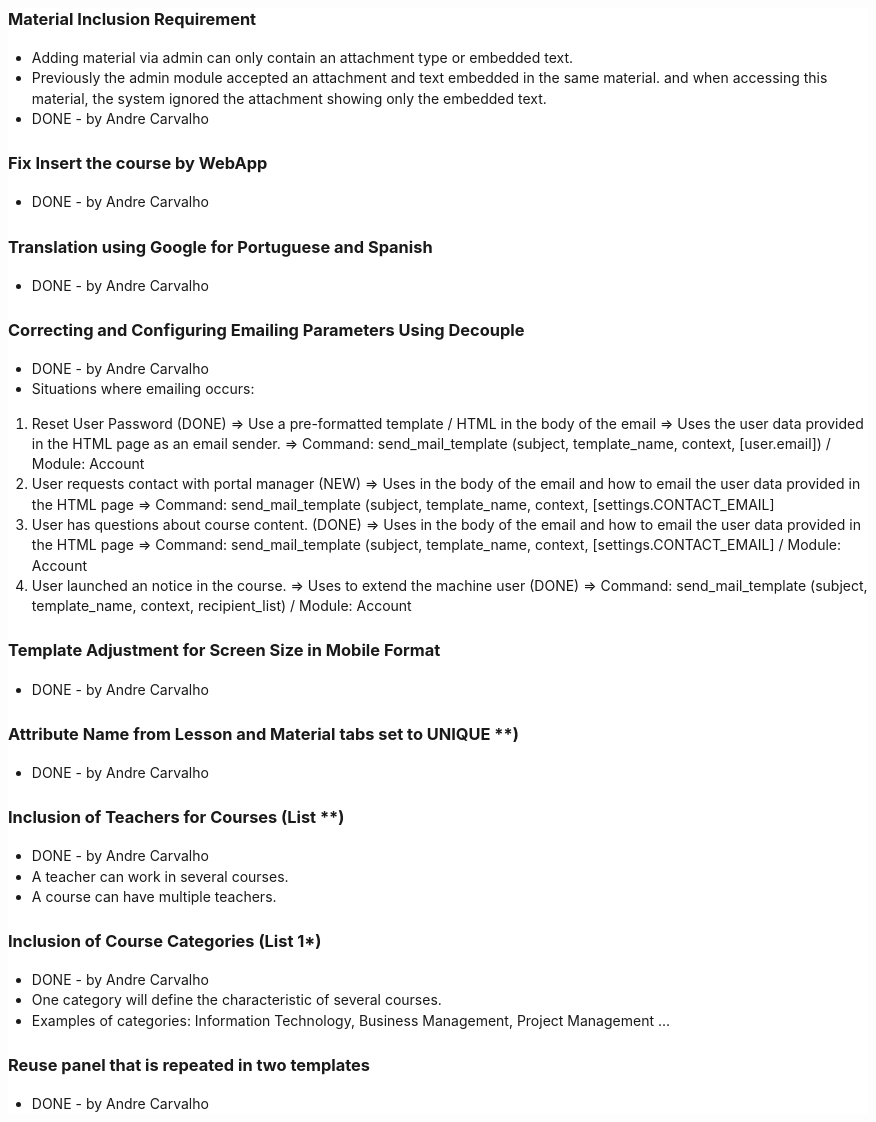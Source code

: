 ### Material Inclusion Requirement
* Adding material via admin can only contain an attachment type or embedded text.
* Previously the admin module accepted an attachment and text embedded in the same material.
and when accessing this material, the system ignored the attachment showing only the embedded text.
* DONE - by Andre Carvalho

### Fix Insert the course by WebApp
* DONE - by Andre Carvalho

### Translation using Google for Portuguese and Spanish
* DONE - by Andre Carvalho

### Correcting and Configuring Emailing Parameters Using Decouple
* DONE - by Andre Carvalho
* Situations where emailing occurs:
1. Reset User Password (DONE)
    => Use a pre-formatted template / HTML in the body of the email
    => Uses the user data provided in the HTML page as an email sender.
    => Command: send_mail_template (subject, template_name, context, [user.email]) / Module: Account
2. User requests contact with portal manager (NEW)
    => Uses in the body of the email and how to email the user data provided in the HTML page
    => Command: send_mail_template (subject, template_name, context, [settings.CONTACT_EMAIL]
3. User has questions about course content. (DONE)
    => Uses in the body of the email and how to email the user data provided in the HTML page
    => Command: send_mail_template (subject, template_name, context, [settings.CONTACT_EMAIL] / Module: Account
4. User launched an notice in the course.
    => Uses to extend the machine user (DONE)
    => Command: send_mail_template (subject, template_name, context, recipient_list) / Module: Account

### Template Adjustment for Screen Size in Mobile Format
* DONE - by Andre Carvalho

### Attribute Name from Lesson and Material tabs set to UNIQUE **)
* DONE - by Andre Carvalho

### Inclusion of Teachers for Courses (List **)
* DONE - by Andre Carvalho
* A teacher can work in several courses.
* A course can have multiple teachers.

### Inclusion of Course Categories (List 1*)
* DONE - by Andre Carvalho
* One category will define the characteristic of several courses.
* Examples of categories: Information Technology, Business Management, Project Management ...

### Reuse panel that is repeated in two templates
* DONE - by Andre Carvalho
